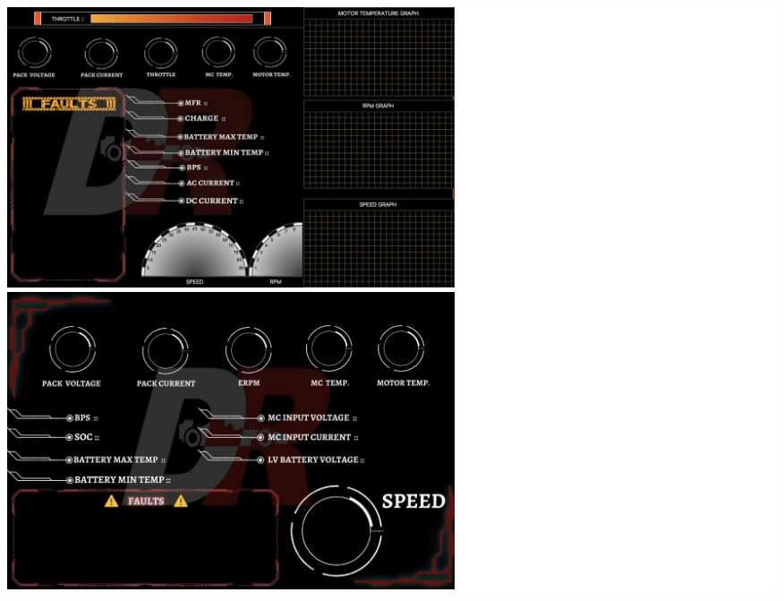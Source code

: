 <img src="./resources/readme images/pit bg.png" alt="pit" width="500"/>      <img src="./resources/readme images/dash bg.png" alt="pit" width="500"/>
